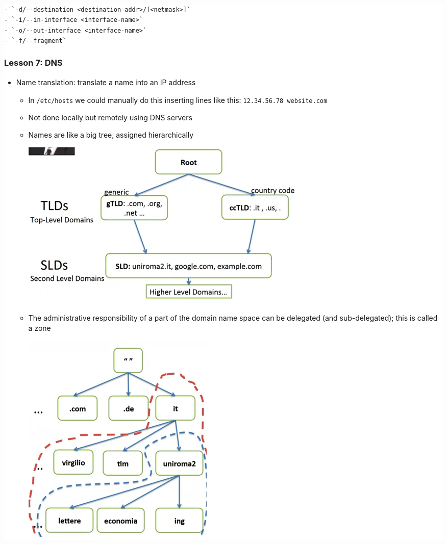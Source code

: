     - `-d/--destination <destination-addr>/[<netmask>]`
    - `-i/--in-interface <interface-name>`
    - `-o/--out-interface <interface-name>`
    - `-f/--fragment`

### Lesson 7: DNS

- Name translation: translate a name into an IP address
  - In `/etc/hosts` we could manually do this inserting lines like this: `12.34.56.78 website.com`
  - Not done locally but remotely using DNS servers
  - Names are like a big tree, assigned hierarchically

    ![](./res/img/229.png)

  - The administrative responsibility of a part of the domain name space can be delegated (and sub-delegated); this is called a zone

    ![](./res/img/230.png)
